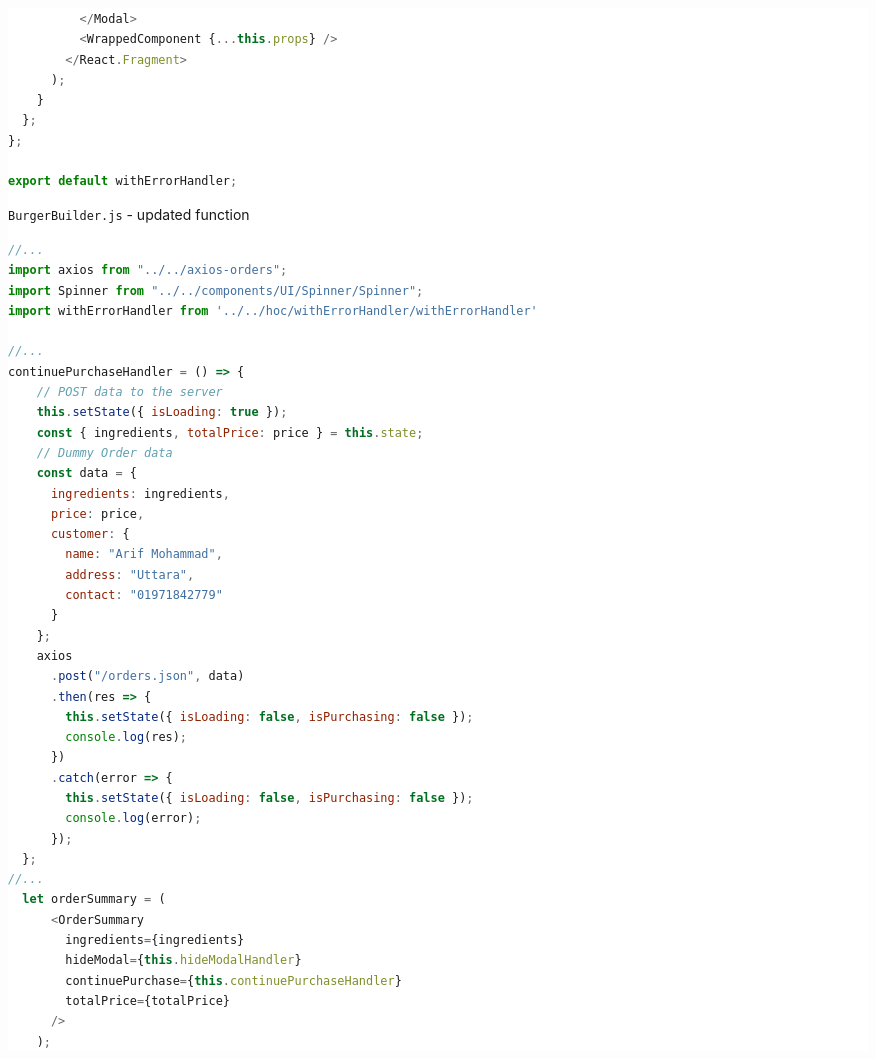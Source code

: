 ```js
          </Modal>
          <WrappedComponent {...this.props} />
        </React.Fragment>
      );
    }
  };
};

export default withErrorHandler;

```
`BurgerBuilder.js` - updated function
```js
//...
import axios from "../../axios-orders";
import Spinner from "../../components/UI/Spinner/Spinner";
import withErrorHandler from '../../hoc/withErrorHandler/withErrorHandler'

//...
continuePurchaseHandler = () => {
    // POST data to the server
    this.setState({ isLoading: true });
    const { ingredients, totalPrice: price } = this.state;
    // Dummy Order data
    const data = {
      ingredients: ingredients,
      price: price,
      customer: {
        name: "Arif Mohammad",
        address: "Uttara",
        contact: "01971842779"
      }
    };
    axios
      .post("/orders.json", data)
      .then(res => {
        this.setState({ isLoading: false, isPurchasing: false });
        console.log(res);
      })
      .catch(error => {
        this.setState({ isLoading: false, isPurchasing: false });
        console.log(error);
      });
  };
//...
  let orderSummary = (
      <OrderSummary
        ingredients={ingredients}
        hideModal={this.hideModalHandler}
        continuePurchase={this.continuePurchaseHandler}
        totalPrice={totalPrice}
      />
    );

```
